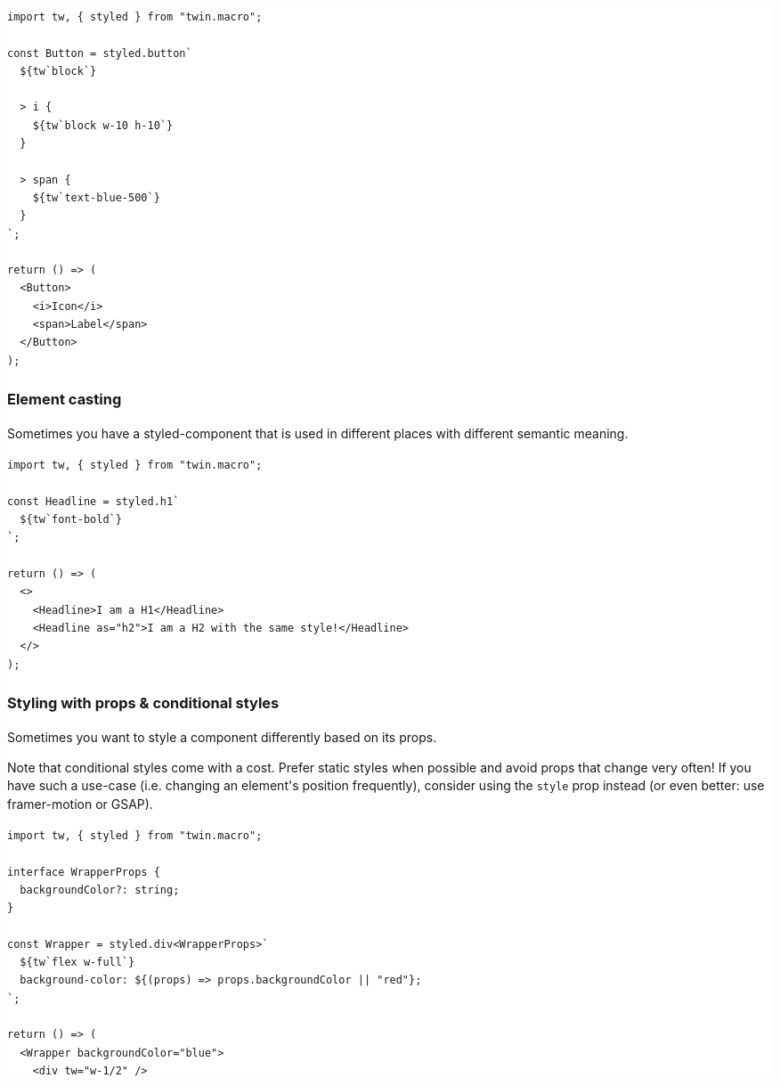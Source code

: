 ```tsx
import tw, { styled } from "twin.macro";

const Button = styled.button`
  ${tw`block`}

  > i {
    ${tw`block w-10 h-10`}
  }

  > span {
    ${tw`text-blue-500`}
  }
`;

return () => (
  <Button>
    <i>Icon</i>
    <span>Label</span>
  </Button>
);
```

### Element casting

Sometimes you have a styled-component that is used in different places with different semantic meaning.

```tsx
import tw, { styled } from "twin.macro";

const Headline = styled.h1`
  ${tw`font-bold`}
`;

return () => (
  <>
    <Headline>I am a H1</Headline>
    <Headline as="h2">I am a H2 with the same style!</Headline>
  </>
);
```

### Styling with props & conditional styles

Sometimes you want to style a component differently based on its props.

Note that conditional styles come with a cost. Prefer static styles when possible and avoid props that change very often! If you have such a use-case (i.e. changing an element's position frequently), consider using the `style` prop instead (or even better: use framer-motion or GSAP).

```tsx
import tw, { styled } from "twin.macro";

interface WrapperProps {
  backgroundColor?: string;
}

const Wrapper = styled.div<WrapperProps>`
  ${tw`flex w-full`}
  background-color: ${(props) => props.backgroundColor || "red"};
`;

return () => (
  <Wrapper backgroundColor="blue">
    <div tw="w-1/2" />
```